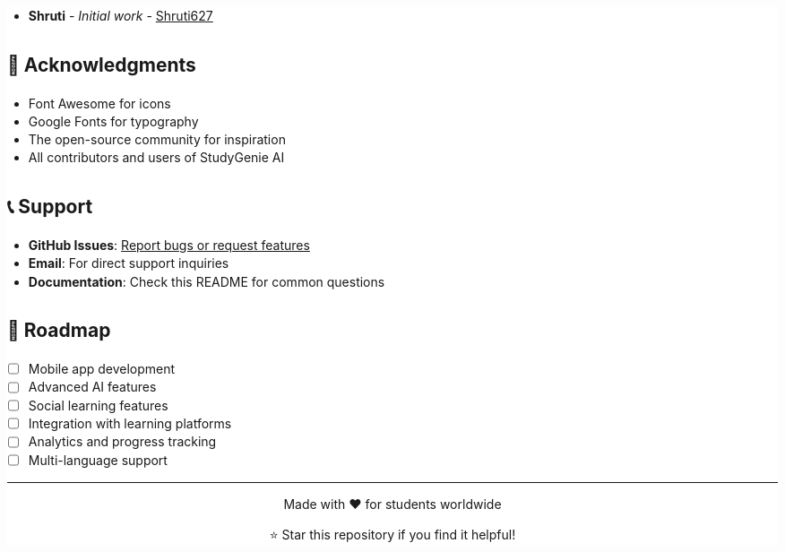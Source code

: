 - **Shruti** - *Initial work* - [Shruti627](https://github.com/Shruti627)

## 🙏 Acknowledgments

- Font Awesome for icons
- Google Fonts for typography
- The open-source community for inspiration
- All contributors and users of StudyGenie AI

## 📞 Support

- **GitHub Issues**: [Report bugs or request features](https://github.com/Shruti627/AI-Based-Virtual-Study-Planner/issues)
- **Email**: For direct support inquiries
- **Documentation**: Check this README for common questions

## 🔮 Roadmap

- [ ] Mobile app development
- [ ] Advanced AI features
- [ ] Social learning features
- [ ] Integration with learning platforms
- [ ] Analytics and progress tracking
- [ ] Multi-language support

---

<div align="center">
  <p>Made with ❤️ for students worldwide</p>
  <p>⭐ Star this repository if you find it helpful!</p>
</div>
